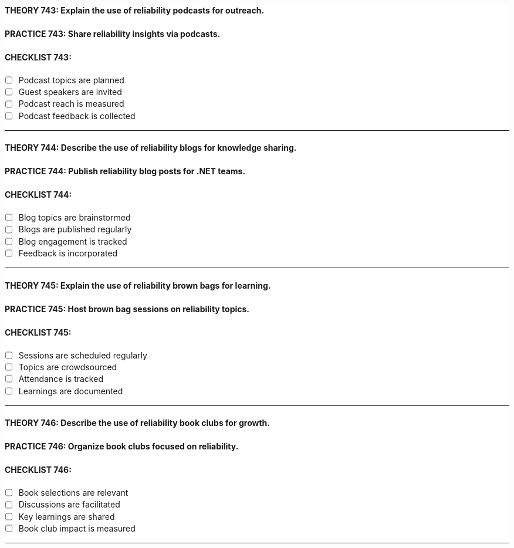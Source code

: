 
#### THEORY 743: Explain the use of reliability podcasts for outreach.

#### PRACTICE 743: Share reliability insights via podcasts.

#### CHECKLIST 743:

- [ ] Podcast topics are planned
- [ ] Guest speakers are invited
- [ ] Podcast reach is measured
- [ ] Podcast feedback is collected

---

#### THEORY 744: Describe the use of reliability blogs for knowledge sharing.

#### PRACTICE 744: Publish reliability blog posts for .NET teams.

#### CHECKLIST 744:

- [ ] Blog topics are brainstormed
- [ ] Blogs are published regularly
- [ ] Blog engagement is tracked
- [ ] Feedback is incorporated

---

#### THEORY 745: Explain the use of reliability brown bags for learning.

#### PRACTICE 745: Host brown bag sessions on reliability topics.

#### CHECKLIST 745:

- [ ] Sessions are scheduled regularly
- [ ] Topics are crowdsourced
- [ ] Attendance is tracked
- [ ] Learnings are documented

---

#### THEORY 746: Describe the use of reliability book clubs for growth.

#### PRACTICE 746: Organize book clubs focused on reliability.

#### CHECKLIST 746:

- [ ] Book selections are relevant
- [ ] Discussions are facilitated
- [ ] Key learnings are shared
- [ ] Book club impact is measured

---